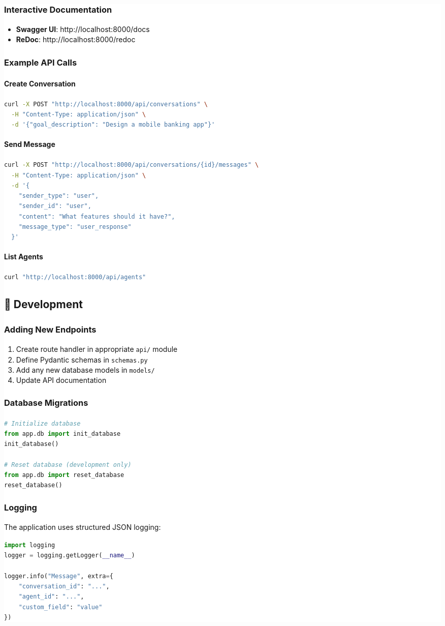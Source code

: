 ### Interactive Documentation
- **Swagger UI**: http://localhost:8000/docs
- **ReDoc**: http://localhost:8000/redoc

### Example API Calls

#### Create Conversation
```bash
curl -X POST "http://localhost:8000/api/conversations" \
  -H "Content-Type: application/json" \
  -d '{"goal_description": "Design a mobile banking app"}'
```

#### Send Message
```bash
curl -X POST "http://localhost:8000/api/conversations/{id}/messages" \
  -H "Content-Type: application/json" \
  -d '{
    "sender_type": "user",
    "sender_id": "user",
    "content": "What features should it have?",
    "message_type": "user_response"
  }'
```

#### List Agents
```bash
curl "http://localhost:8000/api/agents"
```

## 🚧 Development

### Adding New Endpoints
1. Create route handler in appropriate `api/` module
2. Define Pydantic schemas in `schemas.py`
3. Add any new database models in `models/`
4. Update API documentation

### Database Migrations
```python
# Initialize database
from app.db import init_database
init_database()

# Reset database (development only)
from app.db import reset_database
reset_database()
```

### Logging
The application uses structured JSON logging:
```python
import logging
logger = logging.getLogger(__name__)

logger.info("Message", extra={
    "conversation_id": "...",
    "agent_id": "...",
    "custom_field": "value"
})
```
